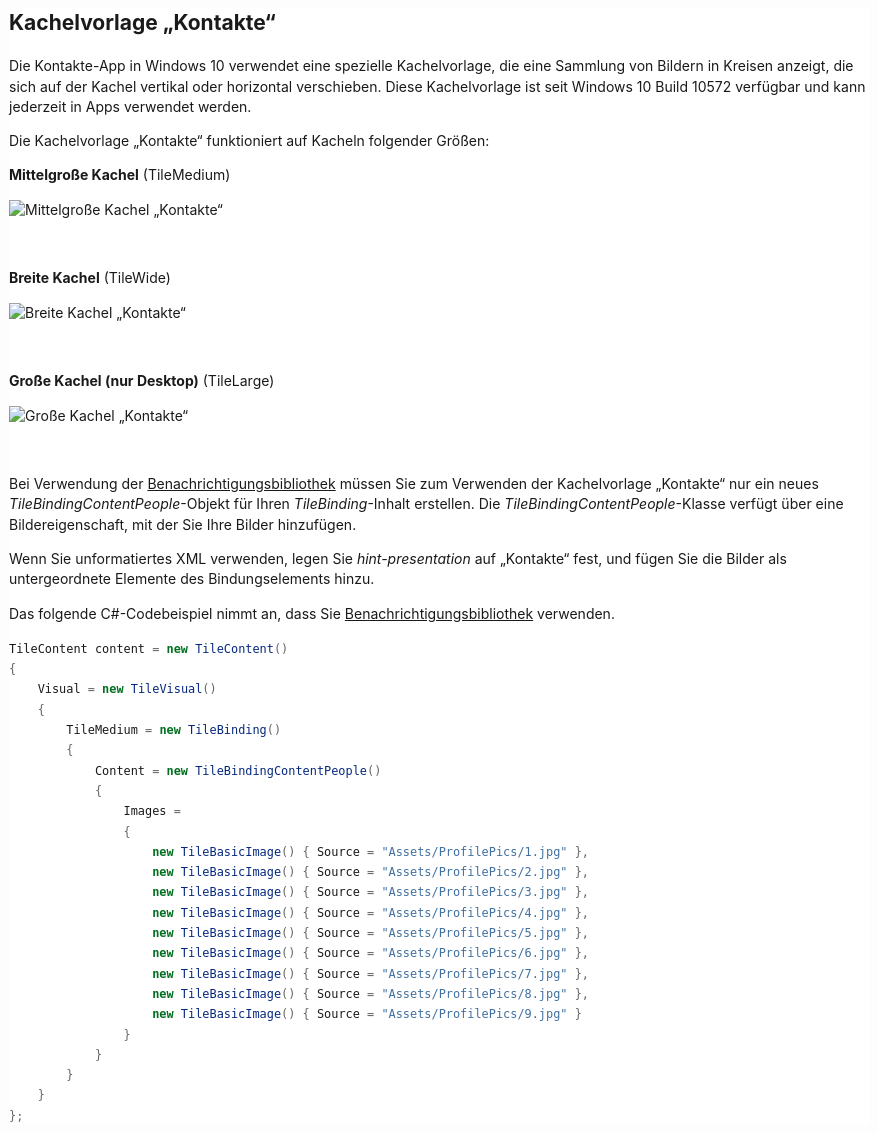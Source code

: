 ## <a name="people-tile-template"></a>Kachelvorlage „Kontakte“


Die Kontakte-App in Windows 10 verwendet eine spezielle Kachelvorlage, die eine Sammlung von Bildern in Kreisen anzeigt, die sich auf der Kachel vertikal oder horizontal verschieben. Diese Kachelvorlage ist seit Windows 10 Build 10572 verfügbar und kann jederzeit in Apps verwendet werden.

Die Kachelvorlage „Kontakte“ funktioniert auf Kacheln folgender Größen:

**Mittelgroße Kachel** (TileMedium)

![Mittelgroße Kachel „Kontakte“](images/people-tile-medium.png)

 

**Breite Kachel** (TileWide)

![Breite Kachel „Kontakte“](images/people-tile-wide.png)

 

**Große Kachel (nur Desktop)** (TileLarge)

![Große Kachel „Kontakte“](images/people-tile-large.png)

 

Bei Verwendung der [Benachrichtigungsbibliothek](https://www.nuget.org/packages/Microsoft.Toolkit.Uwp.Notifications/) müssen Sie zum Verwenden der Kachelvorlage „Kontakte“ nur ein neues *TileBindingContentPeople*-Objekt für Ihren *TileBinding*-Inhalt erstellen. Die *TileBindingContentPeople*-Klasse verfügt über eine Bildereigenschaft, mit der Sie Ihre Bilder hinzufügen.

Wenn Sie unformatiertes XML verwenden, legen Sie *hint-presentation* auf „Kontakte“ fest, und fügen Sie die Bilder als untergeordnete Elemente des Bindungselements hinzu.

Das folgende C#-Codebeispiel nimmt an, dass Sie [Benachrichtigungsbibliothek](https://www.nuget.org/packages/Microsoft.Toolkit.Uwp.Notifications/) verwenden.

```csharp
TileContent content = new TileContent()
{
    Visual = new TileVisual()
    {
        TileMedium = new TileBinding()
        {
            Content = new TileBindingContentPeople()
            {
                Images =
                {
                    new TileBasicImage() { Source = "Assets/ProfilePics/1.jpg" },
                    new TileBasicImage() { Source = "Assets/ProfilePics/2.jpg" },
                    new TileBasicImage() { Source = "Assets/ProfilePics/3.jpg" },
                    new TileBasicImage() { Source = "Assets/ProfilePics/4.jpg" },
                    new TileBasicImage() { Source = "Assets/ProfilePics/5.jpg" },
                    new TileBasicImage() { Source = "Assets/ProfilePics/6.jpg" },
                    new TileBasicImage() { Source = "Assets/ProfilePics/7.jpg" },
                    new TileBasicImage() { Source = "Assets/ProfilePics/8.jpg" },
                    new TileBasicImage() { Source = "Assets/ProfilePics/9.jpg" }
                }
            }
        }
    }
};
```
